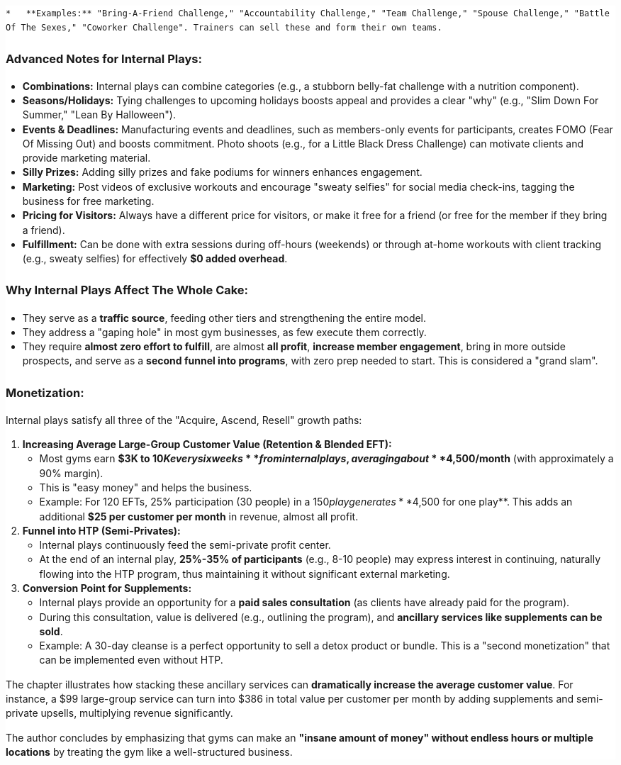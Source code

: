     *   **Examples:** "Bring-A-Friend Challenge," "Accountability Challenge," "Team Challenge," "Spouse Challenge," "Battle Of The Sexes," "Coworker Challenge". Trainers can sell these and form their own teams.

### Advanced Notes for Internal Plays:
*   **Combinations:** Internal plays can combine categories (e.g., a stubborn belly-fat challenge with a nutrition component).
*   **Seasons/Holidays:** Tying challenges to upcoming holidays boosts appeal and provides a clear "why" (e.g., "Slim Down For Summer," "Lean By Halloween").
*   **Events & Deadlines:** Manufacturing events and deadlines, such as members-only events for participants, creates FOMO (Fear Of Missing Out) and boosts commitment. Photo shoots (e.g., for a Little Black Dress Challenge) can motivate clients and provide marketing material.
*   **Silly Prizes:** Adding silly prizes and fake podiums for winners enhances engagement.
*   **Marketing:** Post videos of exclusive workouts and encourage "sweaty selfies" for social media check-ins, tagging the business for free marketing.
*   **Pricing for Visitors:** Always have a different price for visitors, or make it free for a friend (or free for the member if they bring a friend).
*   **Fulfillment:** Can be done with extra sessions during off-hours (weekends) or through at-home workouts with client tracking (e.g., sweaty selfies) for effectively **$0 added overhead**.

### Why Internal Plays Affect The Whole Cake:
*   They serve as a **traffic source**, feeding other tiers and strengthening the entire model.
*   They address a "gaping hole" in most gym businesses, as few execute them correctly.
*   They require **almost zero effort to fulfill**, are almost **all profit**, **increase member engagement**, bring in more outside prospects, and serve as a **second funnel into programs**, with zero prep needed to start. This is considered a "grand slam".

### Monetization:
Internal plays satisfy all three of the "Acquire, Ascend, Resell" growth paths:
1.  **Increasing Average Large-Group Customer Value (Retention & Blended EFT):**
    *   Most gyms earn **$3K to $10K every six weeks** from internal plays, averaging about **$4,500/month** (with approximately a 90% margin).
    *   This is "easy money" and helps the business.
    *   Example: For 120 EFTs, 25% participation (30 people) in a $150 play generates **$4,500 for one play**. This adds an additional **$25 per customer per month** in revenue, almost all profit.
2.  **Funnel into HTP (Semi-Privates):**
    *   Internal plays continuously feed the semi-private profit center.
    *   At the end of an internal play, **25%-35% of participants** (e.g., 8-10 people) may express interest in continuing, naturally flowing into the HTP program, thus maintaining it without significant external marketing.
3.  **Conversion Point for Supplements:**
    *   Internal plays provide an opportunity for a **paid sales consultation** (as clients have already paid for the program).
    *   During this consultation, value is delivered (e.g., outlining the program), and **ancillary services like supplements can be sold**.
    *   Example: A 30-day cleanse is a perfect opportunity to sell a detox product or bundle. This is a "second monetization" that can be implemented even without HTP.

The chapter illustrates how stacking these ancillary services can **dramatically increase the average customer value**. For instance, a $99 large-group service can turn into $386 in total value per customer per month by adding supplements and semi-private upsells, multiplying revenue significantly.

The author concludes by emphasizing that gyms can make an **"insane amount of money" without endless hours or multiple locations** by treating the gym like a well-structured business.
